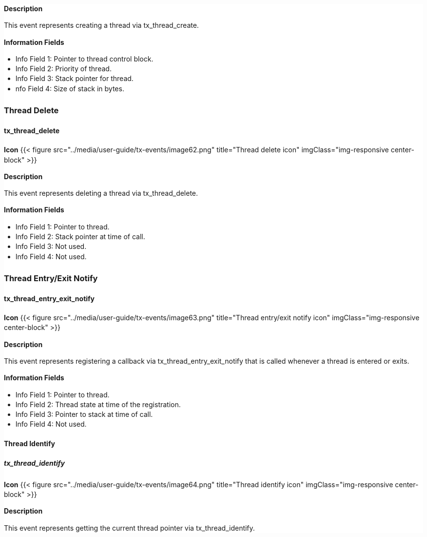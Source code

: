 **Description**

This event represents creating a thread via tx_thread_create.

**Information Fields**

- Info Field 1: Pointer to thread control block.
- Info Field 2: Priority of thread.
- Info Field 3: Stack pointer for thread.
- nfo Field 4: Size of stack in bytes.

### Thread Delete 

#### tx_thread_delete

**Icon** {{< figure src="../media/user-guide/tx-events/image62.png" title="Thread delete icon" imgClass="img-responsive center-block" >}}

**Description**

This event represents deleting a thread via tx_thread_delete.

**Information Fields** 

- Info Field 1: Pointer to thread.
- Info Field 2: Stack pointer at time of call.
- Info Field 3: Not used.
- Info Field 4: Not used.

### Thread Entry/Exit Notify 

#### tx_thread_entry_exit_notify

**Icon** {{< figure src="../media/user-guide/tx-events/image63.png" title="Thread entry/exit notify icon" imgClass="img-responsive center-block" >}}

**Description**

This event represents registering a callback via tx_thread_entry_exit_notify that is called whenever a thread is entered or exits.

**Information Fields** 

- Info Field 1: Pointer to thread.
- Info Field 2: Thread state at time of the registration.
- Info Field 3: Pointer to stack at time of call.
- Info Field 4: Not used.

#### Thread Identify 

##### tx_thread_identify

**Icon** {{< figure src="../media/user-guide/tx-events/image64.png" title="Thread identify icon" imgClass="img-responsive center-block" >}}

**Description**

This event represents getting the current thread pointer via tx_thread_identify.
